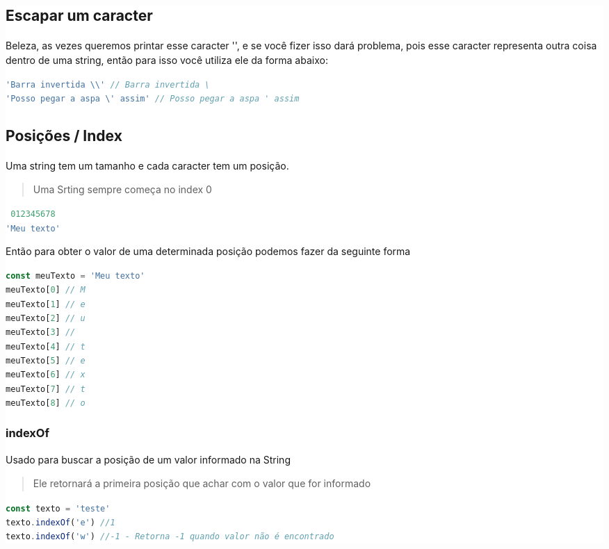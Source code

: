 <a id='escapar-caracter'></a>

## Escapar um caracter

Beleza, as vezes queremos printar esse caracter '\', e se você fizer isso dará problema, pois esse caracter representa outra coisa dentro de uma string, então para isso você utiliza ele da forma abaixo:

```js
'Barra invertida \\' // Barra invertida \
'Posso pegar a aspa \' assim' // Posso pegar a aspa ' assim
```

<a id='posicao-index'></a>

## Posições / Index

Uma string tem um tamanho e cada caracter tem um posição.

> Uma Srting sempre começa no index 0 

```js
 012345678
'Meu texto'
```

Então para obter o valor de uma determinada posição podemos fazer da seguinte forma

```javascript
const meuTexto = 'Meu texto'
meuTexto[0] // M
meuTexto[1] // e
meuTexto[2] // u
meuTexto[3] //  
meuTexto[4] // t
meuTexto[5] // e
meuTexto[6] // x
meuTexto[7] // t
meuTexto[8] // o
```

<a id='indexof'></a>

### indexOf

Usado para buscar a posição de um valor informado na String

> Ele retornará a primeira posição que achar com o valor que for informado

```js
const texto = 'teste'
texto.indexOf('e') //1
texto.indexOf('w') //-1 - Retorna -1 quando valor não é encontrado
```

<a id='lastindexof'></a>
